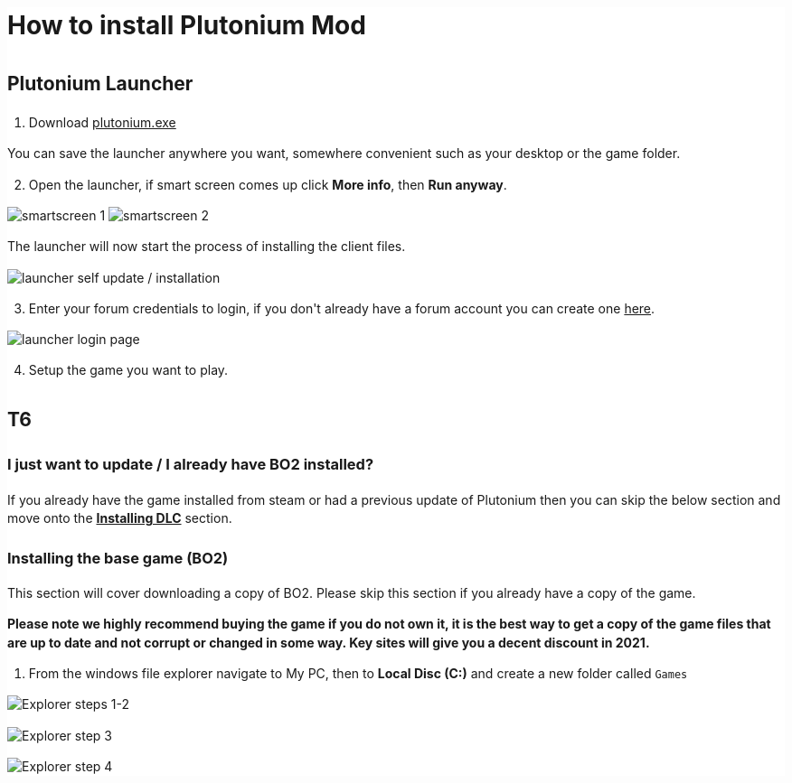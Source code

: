 # How to install Plutonium Mod

## Plutonium Launcher

1. Download [plutonium.exe](https://cdn.plutonium.pw/updater/plutonium.exe)

You can save the launcher anywhere you want, somewhere convenient such as your desktop or the game folder.

2. Open the launcher, if smart screen comes up click **More info**, then **Run anyway**.

![smartscreen 1](/images/docs/install/QVb7Cv4.png)
![smartscreen 2](/images/docs/install/E4lDWsb.png)

The launcher will now start the process of installing the client files.

![launcher self update / installation](/images/docs/install/9aHmzEk.png)

3. Enter your forum credentials to login, if you don't already have a forum account you can create one [here](https://forum.plutonium.pw/register).

![launcher login page](/images/docs/install/sA951Dt.png)

4. Setup the game you want to play.

## T6

### I just want to update / I already have BO2 installed?

If you already have the game installed from steam or had a previous update of Plutonium then you can skip the below section and move onto the **[Installing DLC](#installing-t6-dlc)** section.

### Installing the base game (BO2)

This section will cover downloading a copy of BO2. Please skip this section if you already have a copy of the game.

**Please note we highly recommend buying the game if you do not own it, it is the best way to get a copy of the game files that are up to date and not corrupt or changed in some way. Key sites will give you a decent discount in 2021.**

1. From the windows file explorer navigate to My PC, then to **Local Disc (C:)** and create a new folder called `Games`

![Explorer steps 1-2](/images/docs/install/bmMI4UH.png)

![Explorer step 3](/images/docs/install/1MphGAa.png)

![Explorer step 4](/images/docs/install/cRa2jC2.png)

<Alert variant="warning">

